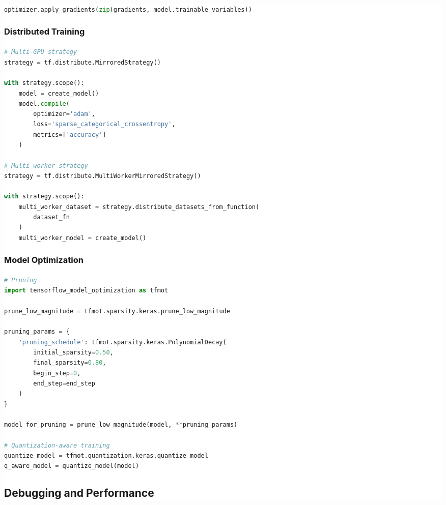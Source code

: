 ```python
optimizer.apply_gradients(zip(gradients, model.trainable_variables))
```

### Distributed Training
```python
# Multi-GPU strategy
strategy = tf.distribute.MirroredStrategy()

with strategy.scope():
    model = create_model()
    model.compile(
        optimizer='adam',
        loss='sparse_categorical_crossentropy',
        metrics=['accuracy']
    )

# Multi-worker strategy
strategy = tf.distribute.MultiWorkerMirroredStrategy()

with strategy.scope():
    multi_worker_dataset = strategy.distribute_datasets_from_function(
        dataset_fn
    )
    multi_worker_model = create_model()
```

### Model Optimization
```python
# Pruning
import tensorflow_model_optimization as tfmot

prune_low_magnitude = tfmot.sparsity.keras.prune_low_magnitude

pruning_params = {
    'pruning_schedule': tfmot.sparsity.keras.PolynomialDecay(
        initial_sparsity=0.50,
        final_sparsity=0.80,
        begin_step=0,
        end_step=end_step
    )
}

model_for_pruning = prune_low_magnitude(model, **pruning_params)

# Quantization-aware training
quantize_model = tfmot.quantization.keras.quantize_model
q_aware_model = quantize_model(model)
```

## Debugging and Performance
